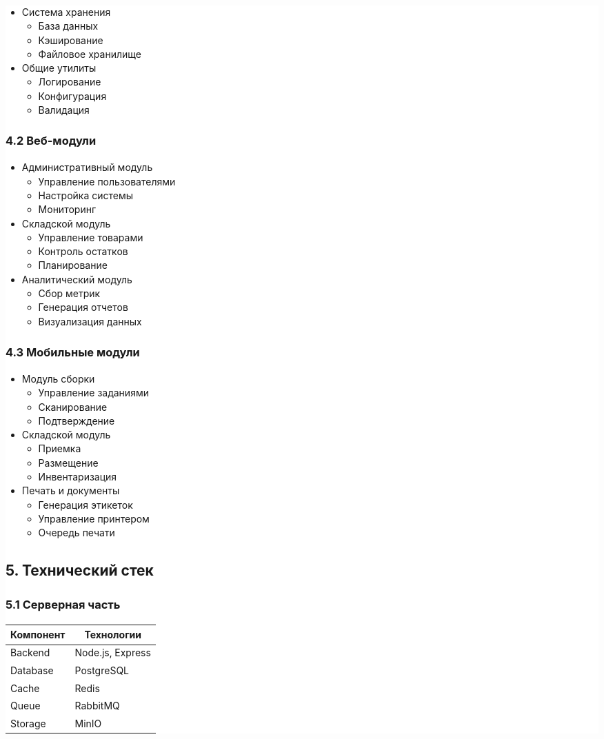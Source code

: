 - Система хранения
  - База данных
  - Кэширование
  - Файловое хранилище
- Общие утилиты
  - Логирование
  - Конфигурация
  - Валидация

### 4.2 Веб-модули
- Административный модуль
  - Управление пользователями
  - Настройка системы
  - Мониторинг
- Складской модуль
  - Управление товарами
  - Контроль остатков
  - Планирование
- Аналитический модуль
  - Сбор метрик
  - Генерация отчетов
  - Визуализация данных

### 4.3 Мобильные модули
- Модуль сборки
  - Управление заданиями
  - Сканирование
  - Подтверждение
- Складской модуль
  - Приемка
  - Размещение
  - Инвентаризация
- Печать и документы
  - Генерация этикеток
  - Управление принтером
  - Очередь печати

## 5. Технический стек

### 5.1 Серверная часть
| Компонент | Технологии |
|-----------|------------|
| Backend | Node.js, Express |
| Database | PostgreSQL |
| Cache | Redis |
| Queue | RabbitMQ |
| Storage | MinIO |
